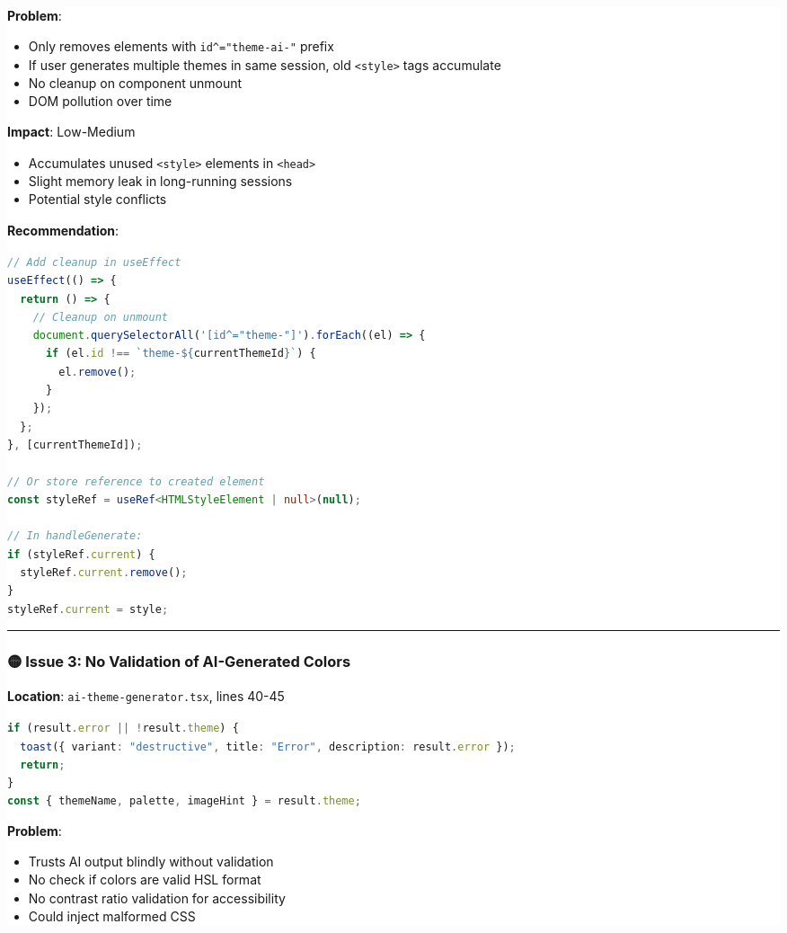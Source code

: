 **Problem**:
- Only removes elements with `id^="theme-ai-"` prefix
- If user generates multiple themes in same session, old `<style>` tags accumulate
- No cleanup on component unmount
- DOM pollution over time

**Impact**: Low-Medium
- Accumulates unused `<style>` elements in `<head>`
- Slight memory leak in long-running sessions
- Potential style conflicts

**Recommendation**:
```typescript
// Add cleanup in useEffect
useEffect(() => {
  return () => {
    // Cleanup on unmount
    document.querySelectorAll('[id^="theme-"]').forEach((el) => {
      if (el.id !== `theme-${currentThemeId}`) {
        el.remove();
      }
    });
  };
}, [currentThemeId]);

// Or store reference to created element
const styleRef = useRef<HTMLStyleElement | null>(null);

// In handleGenerate:
if (styleRef.current) {
  styleRef.current.remove();
}
styleRef.current = style;
```

---

### 🟡 Issue 3: No Validation of AI-Generated Colors

**Location**: `ai-theme-generator.tsx`, lines 40-45

```typescript
if (result.error || !result.theme) {
  toast({ variant: "destructive", title: "Error", description: result.error });
  return;
}
const { themeName, palette, imageHint } = result.theme;
```

**Problem**:
- Trusts AI output blindly without validation
- No check if colors are valid HSL format
- No contrast ratio validation for accessibility
- Could inject malformed CSS
